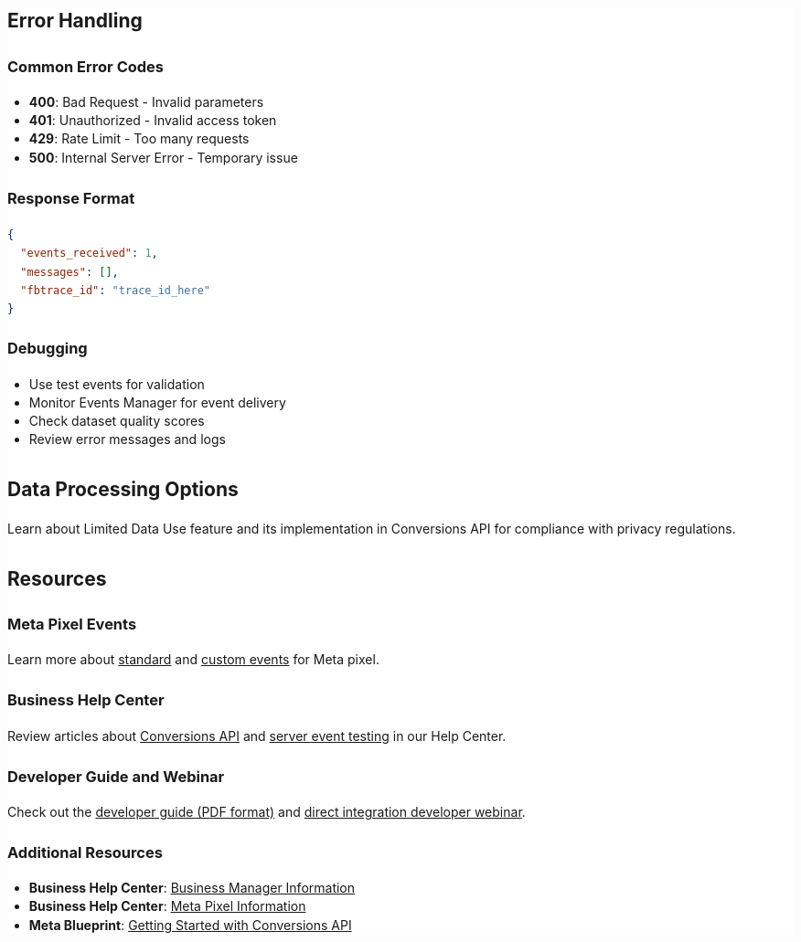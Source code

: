 ## Error Handling

### Common Error Codes
- **400**: Bad Request - Invalid parameters
- **401**: Unauthorized - Invalid access token
- **429**: Rate Limit - Too many requests
- **500**: Internal Server Error - Temporary issue

### Response Format
```json
{
  "events_received": 1,
  "messages": [],
  "fbtrace_id": "trace_id_here"
}
```

### Debugging
- Use test events for validation
- Monitor Events Manager for event delivery
- Check dataset quality scores
- Review error messages and logs

## Data Processing Options

Learn about Limited Data Use feature and its implementation in Conversions API for compliance with privacy regulations.

## Resources

### Meta Pixel Events
Learn more about [standard](https://developers.facebook.com/docs/facebook-pixel/implementation/conversion-tracking#standard-events) and [custom events](https://developers.facebook.com/docs/facebook-pixel/implementation/conversion-tracking#custom-events) for Meta pixel.

### Business Help Center
Review articles about [Conversions API](https://www.facebook.com/business/help/2041148702652965) and [server event testing](https://www.facebook.com/business/help/1624255387706033) in our Help Center.

### Developer Guide and Webinar
Check out the [developer guide (PDF format)](https://www.facebook.com/gms_hub/share/conversions-api-direct-integration-playbook_english.pdf) and [direct integration developer webinar](https://www.facebook.com/business/m/sessionsforsuccess/conversions-api).

### Additional Resources
- **Business Help Center**: [Business Manager Information](https://www.facebook.com/business/help/113163272211510)
- **Business Help Center**: [Meta Pixel Information](https://www.facebook.com/business/help/742478679120153)
- **Meta Blueprint**: [Getting Started with Conversions API](https://www.facebookblueprint.com/student/path/219713-get-started-with-the-conversions-api)
